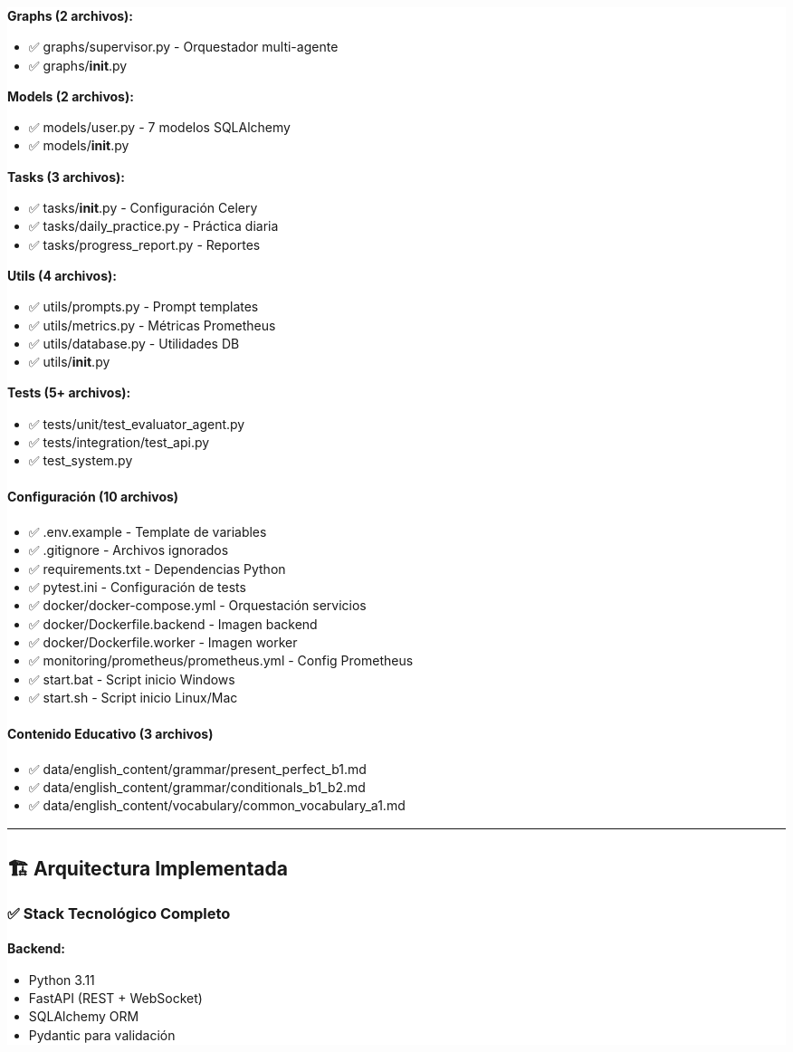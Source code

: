 **Graphs (2 archivos):**
- ✅ graphs/supervisor.py - Orquestador multi-agente
- ✅ graphs/__init__.py

**Models (2 archivos):**
- ✅ models/user.py - 7 modelos SQLAlchemy
- ✅ models/__init__.py

**Tasks (3 archivos):**
- ✅ tasks/__init__.py - Configuración Celery
- ✅ tasks/daily_practice.py - Práctica diaria
- ✅ tasks/progress_report.py - Reportes

**Utils (4 archivos):**
- ✅ utils/prompts.py - Prompt templates
- ✅ utils/metrics.py - Métricas Prometheus
- ✅ utils/database.py - Utilidades DB
- ✅ utils/__init__.py

**Tests (5+ archivos):**
- ✅ tests/unit/test_evaluator_agent.py
- ✅ tests/integration/test_api.py
- ✅ test_system.py

#### Configuración (10 archivos)
- ✅ .env.example - Template de variables
- ✅ .gitignore - Archivos ignorados
- ✅ requirements.txt - Dependencias Python
- ✅ pytest.ini - Configuración de tests
- ✅ docker/docker-compose.yml - Orquestación servicios
- ✅ docker/Dockerfile.backend - Imagen backend
- ✅ docker/Dockerfile.worker - Imagen worker
- ✅ monitoring/prometheus/prometheus.yml - Config Prometheus
- ✅ start.bat - Script inicio Windows
- ✅ start.sh - Script inicio Linux/Mac

#### Contenido Educativo (3 archivos)
- ✅ data/english_content/grammar/present_perfect_b1.md
- ✅ data/english_content/grammar/conditionals_b1_b2.md
- ✅ data/english_content/vocabulary/common_vocabulary_a1.md

---

## 🏗️ Arquitectura Implementada

### ✅ Stack Tecnológico Completo

**Backend:**
- Python 3.11
- FastAPI (REST + WebSocket)
- SQLAlchemy ORM
- Pydantic para validación
